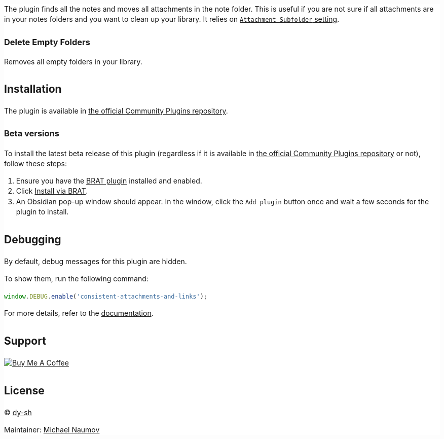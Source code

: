 The plugin finds all the notes and moves all attachments in the note folder. This is useful if you are not sure if all attachments are in your notes folders and you want to clean up your library. It relies on [`Attachment Subfolder` setting](#attachment-subfolder-setting).

### Delete Empty Folders

Removes all empty folders in your library.

## Installation

The plugin is available in [the official Community Plugins repository](https://obsidian.md/plugins?id=consistent-attachments-and-links).

### Beta versions

To install the latest beta release of this plugin (regardless if it is available in [the official Community Plugins repository](https://obsidian.md/plugins) or not), follow these steps:

1. Ensure you have the [BRAT plugin](https://obsidian.md/plugins?id=obsidian42-brat) installed and enabled.
2. Click [Install via BRAT](https://intradeus.github.io/http-protocol-redirector?r=obsidian://brat?plugin=https://github.com/dy-sh/obsidian-consistent-attachments-and-links).
3. An Obsidian pop-up window should appear. In the window, click the `Add plugin` button once and wait a few seconds for the plugin to install.

## Debugging

By default, debug messages for this plugin are hidden.

To show them, run the following command:

```js
window.DEBUG.enable('consistent-attachments-and-links');
```

For more details, refer to the [documentation](https://github.com/mnaoumov/obsidian-dev-utils?tab=readme-ov-file#debugging).

## Support

<a href="https://www.buymeacoffee.com/mnaoumov" target="_blank"><img src="https://cdn.buymeacoffee.com/buttons/v2/default-yellow.png" alt="Buy Me A Coffee" style="height: 60px !important;width: 217px !important;"></a>

## License

© [dy-sh](https://github.com/dy-sh/)

Maintainer: [Michael Naumov](https://github.com/mnaoumov/)

[Unique attachments]: https://obsidian.md/plugins?id=unique-attachments
